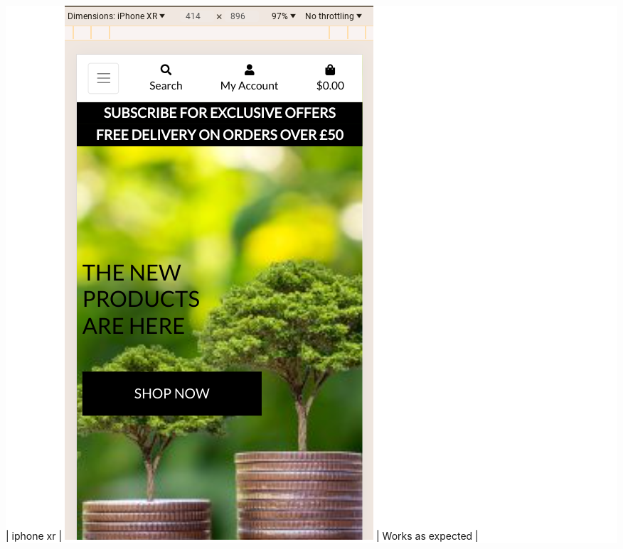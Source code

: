 | iphone xr | ![screenshot](documentation/testing_images/reponsiveness/iphonexr.png) | Works as expected |